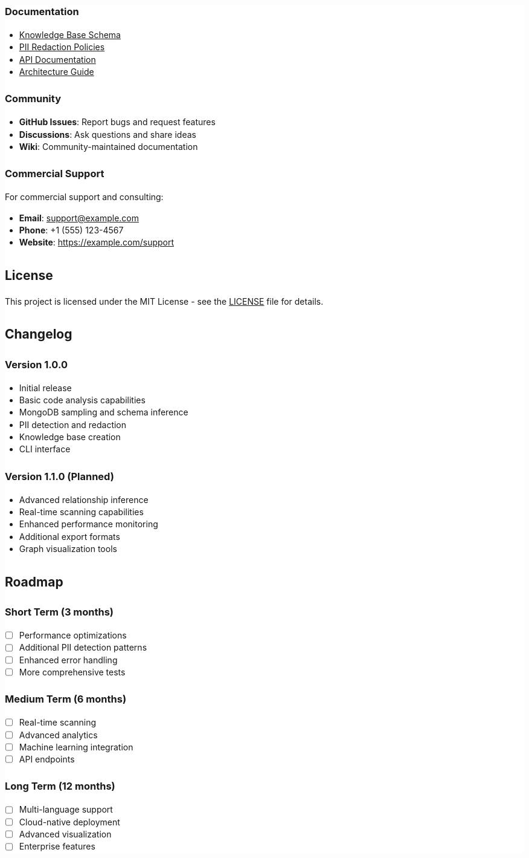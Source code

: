 ### Documentation

- [Knowledge Base Schema](docs/KB-schema.md)
- [PII Redaction Policies](docs/PII-redaction.md)
- [API Documentation](docs/api/)
- [Architecture Guide](docs/architecture/)

### Community

- **GitHub Issues**: Report bugs and request features
- **Discussions**: Ask questions and share ideas
- **Wiki**: Community-maintained documentation

### Commercial Support

For commercial support and consulting:

- **Email**: support@example.com
- **Phone**: +1 (555) 123-4567
- **Website**: https://example.com/support

## License

This project is licensed under the MIT License - see the [LICENSE](LICENSE) file for details.

## Changelog

### Version 1.0.0
- Initial release
- Basic code analysis capabilities
- MongoDB sampling and schema inference
- PII detection and redaction
- Knowledge base creation
- CLI interface

### Version 1.1.0 (Planned)
- Advanced relationship inference
- Real-time scanning capabilities
- Enhanced performance monitoring
- Additional export formats
- Graph visualization tools

## Roadmap

### Short Term (3 months)
- [ ] Performance optimizations
- [ ] Additional PII detection patterns
- [ ] Enhanced error handling
- [ ] More comprehensive tests

### Medium Term (6 months)
- [ ] Real-time scanning
- [ ] Advanced analytics
- [ ] Machine learning integration
- [ ] API endpoints

### Long Term (12 months)
- [ ] Multi-language support
- [ ] Cloud-native deployment
- [ ] Advanced visualization
- [ ] Enterprise features
